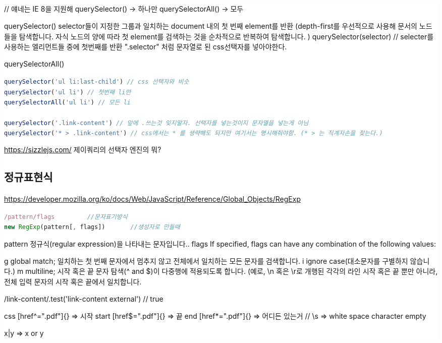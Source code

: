 // 얘네는 IE 8을 지원해
querySelector() -> 하나만
querySelectorAll() -> 모두

querySelector()
selector들이 지정한 그룹과 일치하는 document 내의 첫 번째 element를 반환
 (depth-first를 우선적으로 사용해 문서의 노드들을 탐색합니다. 자식 노드의 양에 따라 첫 element를 검색하는 것을 순차적으로 반복하여 탐색합니다. )
querySelector(selector) // selecter를 사용하는 엘리먼트들 중에 첫번째를 반환 ".selector" 처럼 문자열로 된 css선택자를 넣아야한다.

querySelectorAll()


```js
querySelector('ul li:last-child') // css 선택자와 비슷
querySelector('ul li') // 첫번째 li만
querySelectorAll('ul li') // 모든 li

querySelector('.link-content') // 앞에 .쓰는것 잊지말자. 선택자를 넣는것이지 문자열을 넣는게 아님
querySelector('* > .link-content') // css에서는 * 를 생략해도 되지만 여기서는 명시해줘야함. (* > 는 직계자손을 찾는다.)
```

<https://sizzlejs.com/>
제이쿼리의 선택자 엔진의 뭐?



## 정규표현식
<https://developer.mozilla.org/ko/docs/Web/JavaScript/Reference/Global_Objects/RegExp>

```js
/pattern/flags         //문자표기방식
new RegExp(pattern[, flags])       //생성자로 만들때
```
pattern
정규식(regular expression)을 나타내는 문자입니다..
flags
If specified, flags can have any combination of the following values:

g
global match; 일치하는 첫 번째 문자에서 멈추지 않고 전체에서 일치하는 모든 문자를 검색합니다.
i
ignore case(대소문자를 구별하지 않습니다.)
m
multiline; 시작 혹은 끝 문자 탐색(^ and $)이 다중행에 적용되도록 합니다.  (예로,  \n 혹은 \r로 개행된 각각의 라인 시작 혹은 끝 뿐만 아니라, 전체 입력 문자의 시작 혹은 끝에서 일치합니다.



/link-content/.test('link-content external') // true

css
[href^=".pdf"]{} => 시작 start
[href$=".pdf"]{} => 끝 end
[href*=".pdf"]{} => 어디든 있는거
// \s => white space character empty

x|y  => x or y
